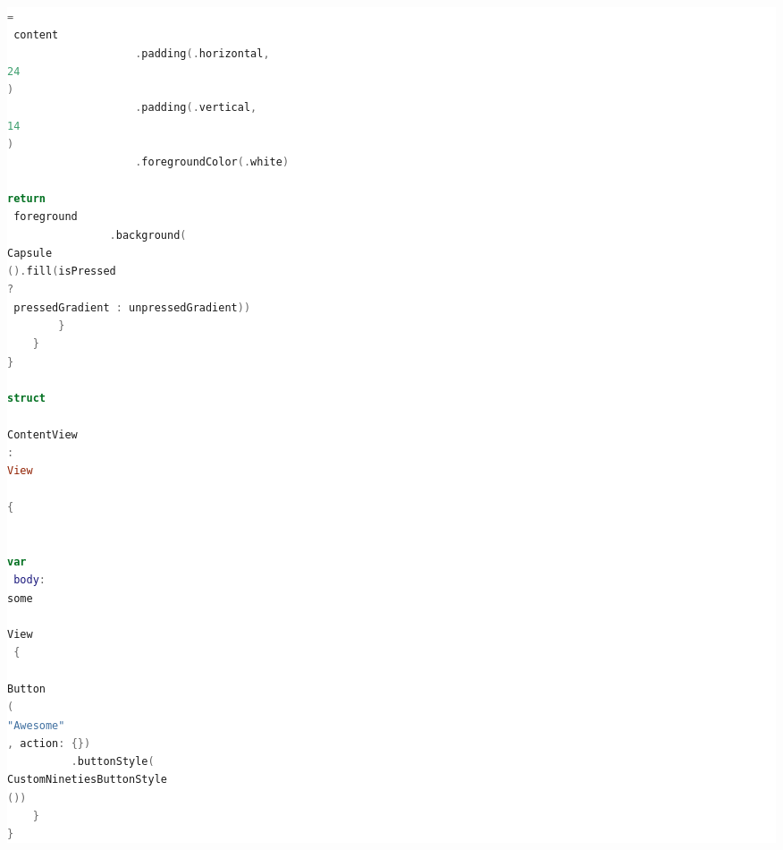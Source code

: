 ```swift
=
 content
                    .padding(.horizontal, 
24
)
                    .padding(.vertical, 
14
)
                    .foregroundColor(.white)
            
return
 foreground
                .background(
Capsule
().fill(isPressed 
?
 pressedGradient : unpressedGradient))
        }
    }
}

struct
 
ContentView
: 
View
 
{

    
var
 body: 
some
 
View
 {
      
Button
(
"Awesome"
, action: {})
          .buttonStyle(
CustomNinetiesButtonStyle
())
    }
}
```

